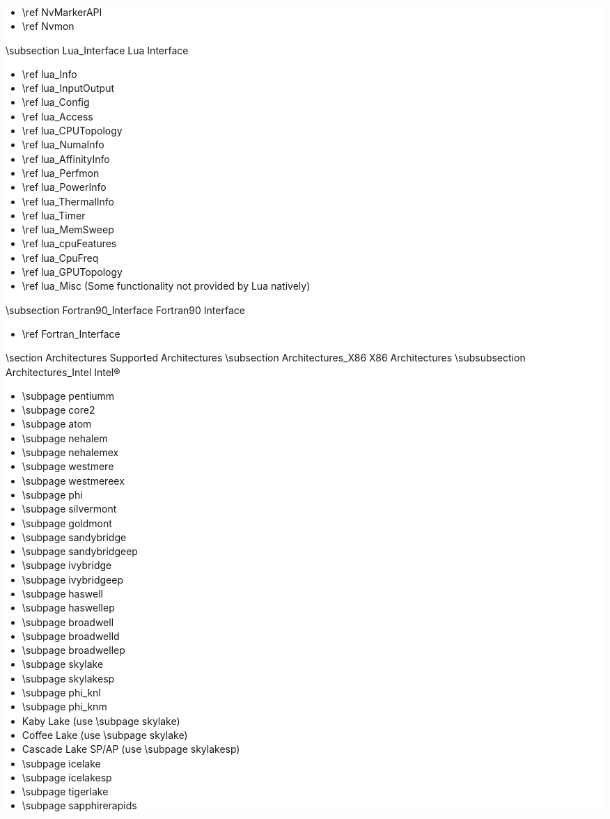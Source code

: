 - \ref NvMarkerAPI
- \ref Nvmon

\subsection Lua_Interface Lua Interface
- \ref lua_Info
- \ref lua_InputOutput
- \ref lua_Config
- \ref lua_Access
- \ref lua_CPUTopology
- \ref lua_NumaInfo
- \ref lua_AffinityInfo
- \ref lua_Perfmon
- \ref lua_PowerInfo
- \ref lua_ThermalInfo
- \ref lua_Timer
- \ref lua_MemSweep
- \ref lua_cpuFeatures
- \ref lua_CpuFreq
- \ref lua_GPUTopology
- \ref lua_Misc (Some functionality not provided by Lua natively)

\subsection Fortran90_Interface Fortran90 Interface
- \ref Fortran_Interface

\section Architectures Supported Architectures
\subsection Architectures_X86 X86 Architectures
\subsubsection Architectures_Intel Intel&reg;
- \subpage pentiumm
- \subpage core2
- \subpage atom
- \subpage nehalem
- \subpage nehalemex
- \subpage westmere
- \subpage westmereex
- \subpage phi
- \subpage silvermont
- \subpage goldmont
- \subpage sandybridge
- \subpage sandybridgeep
- \subpage ivybridge
- \subpage ivybridgeep
- \subpage haswell
- \subpage haswellep
- \subpage broadwell
- \subpage broadwelld
- \subpage broadwellep
- \subpage skylake
- \subpage skylakesp
- \subpage phi_knl
- \subpage phi_knm
- Kaby Lake (use \subpage skylake)
- Coffee Lake (use \subpage skylake)
- Cascade Lake SP/AP (use \subpage skylakesp)
- \subpage icelake
- \subpage icelakesp
- \subpage tigerlake
- \subpage sapphirerapids
